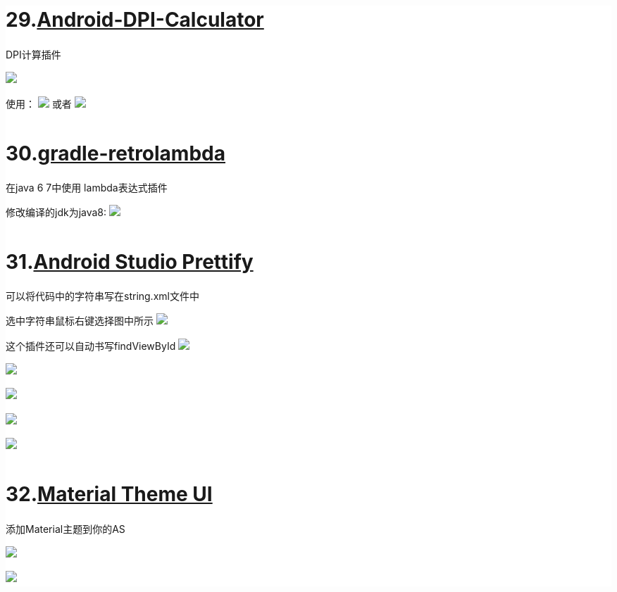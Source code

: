 # 29.[Android-DPI-Calculator](https://github.com/JerzyPuchalski/Android-DPI-Calculator)
DPI计算插件

![](https://camo.githubusercontent.com/ce3be2aaa3b1f70b90f5b825c529694509d70313/68747470733a2f2f7261772e6769746875622e636f6d2f4a65727a7950756368616c736b692f416e64726f69642d4450492d43616c63756c61746f722f6d61737465722f696d672f6469616c6f672e706e67)

使用：
![](https://camo.githubusercontent.com/598d3b5c9efc5f0b57b58c25a79a323d06307fad/68747470733a2f2f7261772e6769746875622e636f6d2f4a65727a7950756368616c736b692f416e64726f69642d4450492d43616c63756c61746f722f6d61737465722f696d672f616374696f6e2e706e67)
或者
![](https://camo.githubusercontent.com/7a8f977de7a1ba6cd23fb64cbd37566690c27cdc/68747470733a2f2f7261772e6769746875622e636f6d2f4a65727a7950756368616c736b692f416e64726f69642d4450492d43616c63756c61746f722f6d61737465722f696d672f6d656e752e706e67)

# 30.[gradle-retrolambda](https://github.com/evant/gradle-retrolambda)
在java 6 7中使用 lambda表达式插件

修改编译的jdk为java8:
![](http://img.blog.csdn.net/20160311101644127)

# 31.[Android Studio Prettify](https://plugins.jetbrains.com/plugin/7405)
可以将代码中的字符串写在string.xml文件中

选中字符串鼠标右键选择图中所示
![](https://plugins.jetbrains.com/files/7405/screenshot_14417.png)

这个插件还可以自动书写findViewById
![](https://plugins.jetbrains.com/files/7405/screenshot_14418.png)

![](https://plugins.jetbrains.com/files/7405/screenshot_14416.png)

![](https://plugins.jetbrains.com/files/7405/screenshot_14501.png)

![](https://plugins.jetbrains.com/files/7405/screenshot_14419.png)

![](https://plugins.jetbrains.com/files/7405/screenshot_14415.png)

# 32.[Material Theme UI](https://plugins.jetbrains.com/plugin/8006?pr=)
添加Material主题到你的AS

![](https://plugins.jetbrains.com/files/8006/screenshot_15722.png)

![](https://plugins.jetbrains.com/files/8006/screenshot_15723.png)
